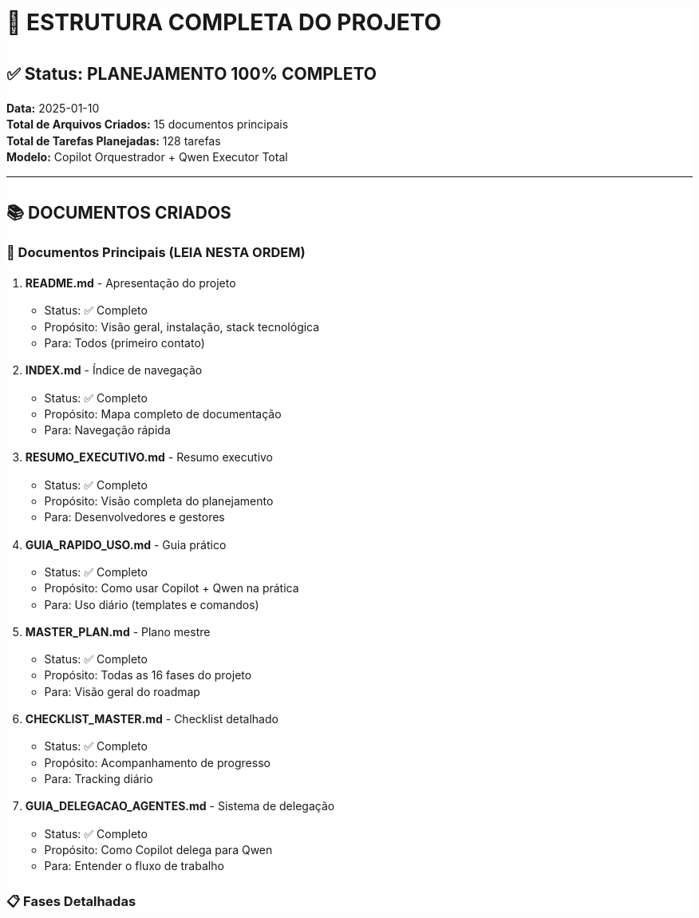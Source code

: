 # 📁 ESTRUTURA COMPLETA DO PROJETO

## ✅ Status: PLANEJAMENTO 100% COMPLETO

**Data:** 2025-01-10  
**Total de Arquivos Criados:** 15 documentos principais  
**Total de Tarefas Planejadas:** 128 tarefas  
**Modelo:** Copilot Orquestrador + Qwen Executor Total  

---

## 📚 DOCUMENTOS CRIADOS

### 🎯 Documentos Principais (LEIA NESTA ORDEM)

1. **README.md** - Apresentação do projeto
   - Status: ✅ Completo
   - Propósito: Visão geral, instalação, stack tecnológica
   - Para: Todos (primeiro contato)

2. **INDEX.md** - Índice de navegação
   - Status: ✅ Completo
   - Propósito: Mapa completo de documentação
   - Para: Navegação rápida

3. **RESUMO_EXECUTIVO.md** - Resumo executivo
   - Status: ✅ Completo
   - Propósito: Visão completa do planejamento
   - Para: Desenvolvedores e gestores

4. **GUIA_RAPIDO_USO.md** - Guia prático
   - Status: ✅ Completo
   - Propósito: Como usar Copilot + Qwen na prática
   - Para: Uso diário (templates e comandos)

5. **MASTER_PLAN.md** - Plano mestre
   - Status: ✅ Completo
   - Propósito: Todas as 16 fases do projeto
   - Para: Visão geral do roadmap

6. **CHECKLIST_MASTER.md** - Checklist detalhado
   - Status: ✅ Completo
   - Propósito: Acompanhamento de progresso
   - Para: Tracking diário

7. **GUIA_DELEGACAO_AGENTES.md** - Sistema de delegação
   - Status: ✅ Completo
   - Propósito: Como Copilot delega para Qwen
   - Para: Entender o fluxo de trabalho

### 📋 Fases Detalhadas
